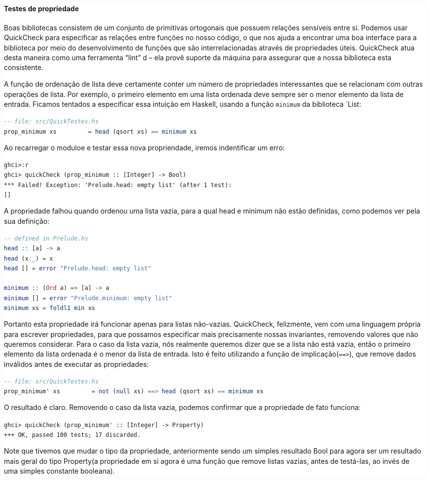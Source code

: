 #### Testes de propriedade

Boas bibliotecas consistem de um conjunto de primitivas ortogonais que possuem relações sensíveis entre si. Podemos usar QuickCheck para especificar as relações entre funções no nosso código, o que nos ajuda a encontrar uma boa interface para a biblioteca por meio do desenvolvimento de funções que são interrelacionadas através de propriedades úteis. QuickCheck atua desta maneira como uma ferramenta “lint” d – ela provê suporte da máquina para assegurar que a nossa biblioteca esta consistente.

A função de ordenação de lista deve certamente conter um número de propriedades interessantes que se relacionam com outras operações de lista. Por exemplo, o primeiro elemento em uma lista ordenada deve sempre ser o menor elemento da lista de entrada. Ficamos tentados a especificar essa intuição em Haskell, usando a função `minimum` da biblioteca `List:

```haskell
-- file: src/QuickTestes.hs
prop_minimum xs         = head (qsort xs) == minimum xs
```
Ao recarregar o moduloe e testar essa nova propriendade, iremos indentificar um erro:
```
ghci>:r
ghci> quickCheck (prop_minimum :: [Integer] -> Bool)
*** Failed! Exception: 'Prelude.head: empty list' (after 1 test):
[]
```

A propriedade falhou quando ordenou uma lista vazia, para a qual head e minimum não estão definidas, como podemos ver pela sua definição:

```haskell
-- defined in Prelude.hs
head :: [a] -> a
head (x:_) = x
head [] = error "Prelude.head: empty list"

minimum :: (Ord a) => [a] -> a
minimum [] = error "Prelude.minimum: empty list"
minimum xs = foldl1 min xs
```
Portanto esta propriedade irá funcionar apenas para listas não-vazias. QuickCheck, felizmente, vem com uma linguagem própria para escrever propriedades, para que possamos especificar mais precisamente nossas invariantes, removendo valores que não queremos considerar. Para o caso da lista vazia, nós realmente queremos dizer que se a lista não está vazia, então o primeiro elemento da lista ordenada é o menor da lista de entrada. Isto é feito utilizando a função de implicação(`==>`), que remove dados inválidos antes de executar as propriedades:

```haskell
-- file: src/QuickTestes.hs
prop_minimum' xs         = not (null xs) ==> head (qsort xs) == minimum xs
```
O resultado é claro. Removendo o caso da lista vazia, podemos confirmar que a propriedade de fato funciona:

```
ghci> quickCheck (prop_minimum' :: [Integer] -> Property)
+++ OK, passed 100 tests; 17 discarded.
```
Note que tivemos que mudar o tipo da propriedade, anteriormente sendo um simples resultado Bool para agora ser um resultado mais geral do tipo Property(a propriedade em si agora é uma função que remove listas vazias, antes de testá-las, ao invés de uma simples constante booleana).
